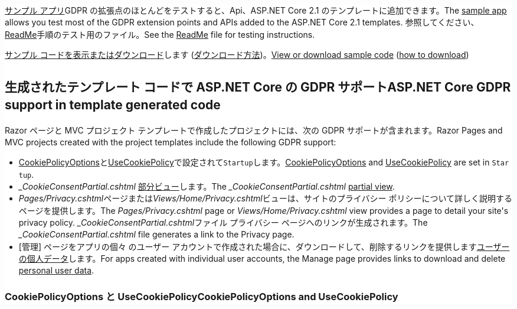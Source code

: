 <span data-ttu-id="0d3e3-113">[サンプル アプリ](https://github.com/aspnet/Docs/tree/live/aspnetcore/security/gdpr/sample)GDPR の拡張点のほとんどをテストすると、Api、ASP.NET Core 2.1 のテンプレートに追加できます。</span><span class="sxs-lookup"><span data-stu-id="0d3e3-113">The [sample app](https://github.com/aspnet/Docs/tree/live/aspnetcore/security/gdpr/sample) allows you test most of the GDPR extension points and APIs added to the ASP.NET Core 2.1 templates.</span></span> <span data-ttu-id="0d3e3-114">参照してください、 [ReadMe](https://github.com/aspnet/Docs/tree/live/aspnetcore/security/gdpr/sample)手順のテスト用のファイル。</span><span class="sxs-lookup"><span data-stu-id="0d3e3-114">See the [ReadMe](https://github.com/aspnet/Docs/tree/live/aspnetcore/security/gdpr/sample) file for testing instructions.</span></span>

<span data-ttu-id="0d3e3-115">[サンプル コードを表示またはダウンロード](https://github.com/aspnet/Docs/tree/live/aspnetcore/security/gdpr/sample)します ([ダウンロード方法](xref:index#how-to-download-a-sample))。</span><span class="sxs-lookup"><span data-stu-id="0d3e3-115">[View or download sample code](https://github.com/aspnet/Docs/tree/live/aspnetcore/security/gdpr/sample) ([how to download](xref:index#how-to-download-a-sample))</span></span>

## <a name="aspnet-core-gdpr-support-in-template-generated-code"></a><span data-ttu-id="0d3e3-116">生成されたテンプレート コードで ASP.NET Core の GDPR サポート</span><span class="sxs-lookup"><span data-stu-id="0d3e3-116">ASP.NET Core GDPR support in template generated code</span></span>

<span data-ttu-id="0d3e3-117">Razor ページと MVC プロジェクト テンプレートで作成したプロジェクトには、次の GDPR サポートが含まれます。</span><span class="sxs-lookup"><span data-stu-id="0d3e3-117">Razor Pages and MVC projects created with the project templates include the following GDPR support:</span></span>

* <span data-ttu-id="0d3e3-118">[CookiePolicyOptions](/dotnet/api/microsoft.aspnetcore.builder.cookiepolicyoptions)と[UseCookiePolicy](/dotnet/api/microsoft.aspnetcore.builder.cookiepolicyappbuilderextensions.usecookiepolicy)で設定されて`Startup`します。</span><span class="sxs-lookup"><span data-stu-id="0d3e3-118">[CookiePolicyOptions](/dotnet/api/microsoft.aspnetcore.builder.cookiepolicyoptions) and [UseCookiePolicy](/dotnet/api/microsoft.aspnetcore.builder.cookiepolicyappbuilderextensions.usecookiepolicy) are set in `Startup`.</span></span>
* <span data-ttu-id="0d3e3-119">*_CookieConsentPartial.cshtml* [部分ビュー](xref:mvc/views/tag-helpers/builtin-th/partial-tag-helper)します。</span><span class="sxs-lookup"><span data-stu-id="0d3e3-119">The *_CookieConsentPartial.cshtml* [partial view](xref:mvc/views/tag-helpers/builtin-th/partial-tag-helper).</span></span>
* <span data-ttu-id="0d3e3-120">*Pages/Privacy.cshtml*ページまたは*Views/Home/Privacy.cshtml*ビューは、サイトのプライバシー ポリシーについて詳しく説明するページを提供します。</span><span class="sxs-lookup"><span data-stu-id="0d3e3-120">The *Pages/Privacy.cshtml* page or *Views/Home/Privacy.cshtml* view provides a page to detail your site's privacy policy.</span></span> <span data-ttu-id="0d3e3-121">*_CookieConsentPartial.cshtml*ファイル プライバシー ページへのリンクが生成されます。</span><span class="sxs-lookup"><span data-stu-id="0d3e3-121">The *_CookieConsentPartial.cshtml* file generates a link to the Privacy page.</span></span>
* <span data-ttu-id="0d3e3-122">[管理] ページをアプリの個々 のユーザー アカウントで作成された場合に、ダウンロードして、削除するリンクを提供します[ユーザーの個人データ](#pd)します。</span><span class="sxs-lookup"><span data-stu-id="0d3e3-122">For apps created with individual user accounts, the Manage page provides links to download and delete [personal user data](#pd).</span></span>

### <a name="cookiepolicyoptions-and-usecookiepolicy"></a><span data-ttu-id="0d3e3-123">CookiePolicyOptions と UseCookiePolicy</span><span class="sxs-lookup"><span data-stu-id="0d3e3-123">CookiePolicyOptions and UseCookiePolicy</span></span>
